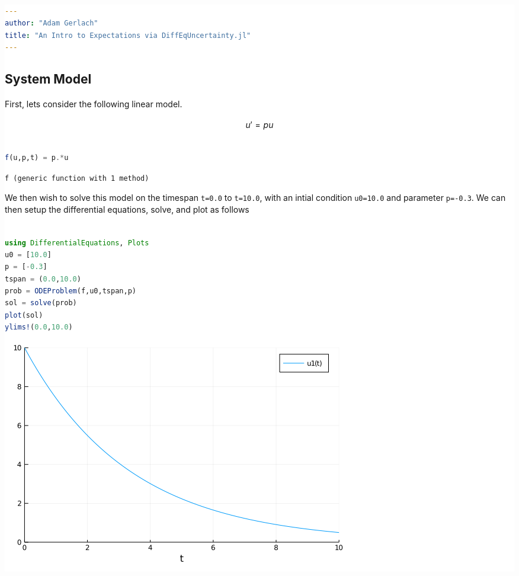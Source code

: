```yaml
---
author: "Adam Gerlach"
title: "An Intro to Expectations via DiffEqUncertainty.jl"
---
```



## System Model

First, lets consider the following linear model.

$$u' = p u$$

````julia

f(u,p,t) = p.*u
````


````
f (generic function with 1 method)
````





We then wish to solve this model on the timespan `t=0.0` to `t=10.0`, with an intial condition `u0=10.0` and parameter `p=-0.3`. We can then setup the differential equations, solve, and plot as follows

````julia

using DifferentialEquations, Plots
u0 = [10.0]
p = [-0.3]
tspan = (0.0,10.0)
prob = ODEProblem(f,u0,tspan,p)
sol = solve(prob)
plot(sol)
ylims!(0.0,10.0)
````


![](figures/01-expectation_introduction_2_1.png)
